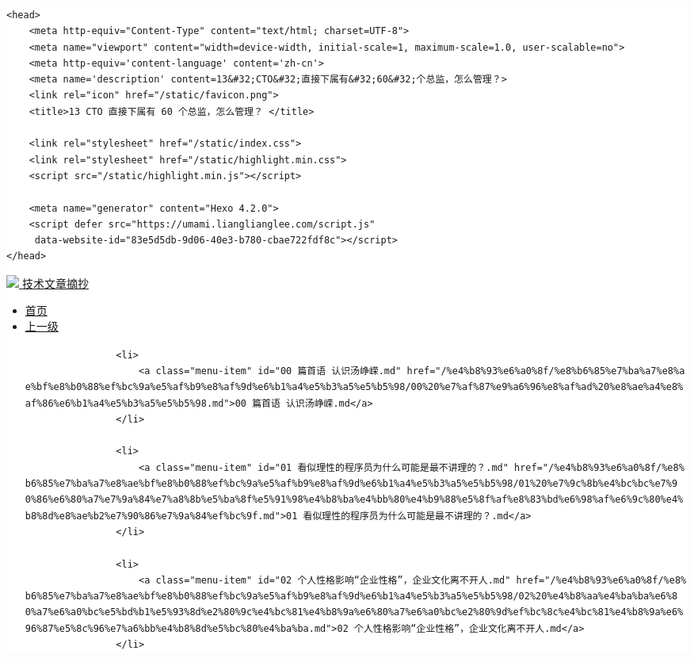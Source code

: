 <!DOCTYPE html>
<html xmlns="http://www.w3.org/1999/xhtml">

<head>

    <head>
        <meta http-equiv="Content-Type" content="text/html; charset=UTF-8">
        <meta name="viewport" content="width=device-width, initial-scale=1, maximum-scale=1.0, user-scalable=no">
        <meta http-equiv='content-language' content='zh-cn'>
        <meta name='description' content=13&#32;CTO&#32;直接下属有&#32;60&#32;个总监，怎么管理？>
        <link rel="icon" href="/static/favicon.png">
        <title>13 CTO 直接下属有 60 个总监，怎么管理？ </title>
        
        <link rel="stylesheet" href="/static/index.css">
        <link rel="stylesheet" href="/static/highlight.min.css">
        <script src="/static/highlight.min.js"></script>
        
        <meta name="generator" content="Hexo 4.2.0">
        <script defer src="https://umami.lianglianglee.com/script.js"
         data-website-id="83e5d5db-9d06-40e3-b780-cbae722fdf8c"></script>
    </head>

<body>
    <div class="book-container">
        <div class="book-sidebar">
            <div class="book-brand">
                <a href="/">
                    <img src="/static/favicon.png">
                    <span>技术文章摘抄</span>
                </a>
            </div>
            <div class="book-menu uncollapsible">
                <ul class="uncollapsible">
                    <li><a href="/" class="current-tab">首页</a></li>
                    <li><a href="../">上一级</a></li>
                </ul>
                <ul class="uncollapsible">
                    
                    <li>
                        <a class="menu-item" id="00 篇首语 认识汤峥嵘.md" href="/%e4%b8%93%e6%a0%8f/%e8%b6%85%e7%ba%a7%e8%ae%bf%e8%b0%88%ef%bc%9a%e5%af%b9%e8%af%9d%e6%b1%a4%e5%b3%a5%e5%b5%98/00%20%e7%af%87%e9%a6%96%e8%af%ad%20%e8%ae%a4%e8%af%86%e6%b1%a4%e5%b3%a5%e5%b5%98.md">00 篇首语 认识汤峥嵘.md</a>
                    </li>
                    
                    <li>
                        <a class="menu-item" id="01 看似理性的程序员为什么可能是最不讲理的？.md" href="/%e4%b8%93%e6%a0%8f/%e8%b6%85%e7%ba%a7%e8%ae%bf%e8%b0%88%ef%bc%9a%e5%af%b9%e8%af%9d%e6%b1%a4%e5%b3%a5%e5%b5%98/01%20%e7%9c%8b%e4%bc%bc%e7%90%86%e6%80%a7%e7%9a%84%e7%a8%8b%e5%ba%8f%e5%91%98%e4%b8%ba%e4%bb%80%e4%b9%88%e5%8f%af%e8%83%bd%e6%98%af%e6%9c%80%e4%b8%8d%e8%ae%b2%e7%90%86%e7%9a%84%ef%bc%9f.md">01 看似理性的程序员为什么可能是最不讲理的？.md</a>
                    </li>
                    
                    <li>
                        <a class="menu-item" id="02 个人性格影响“企业性格”，企业文化离不开人.md" href="/%e4%b8%93%e6%a0%8f/%e8%b6%85%e7%ba%a7%e8%ae%bf%e8%b0%88%ef%bc%9a%e5%af%b9%e8%af%9d%e6%b1%a4%e5%b3%a5%e5%b5%98/02%20%e4%b8%aa%e4%ba%ba%e6%80%a7%e6%a0%bc%e5%bd%b1%e5%93%8d%e2%80%9c%e4%bc%81%e4%b8%9a%e6%80%a7%e6%a0%bc%e2%80%9d%ef%bc%8c%e4%bc%81%e4%b8%9a%e6%96%87%e5%8c%96%e7%a6%bb%e4%b8%8d%e5%bc%80%e4%ba%ba.md">02 个人性格影响“企业性格”，企业文化离不开人.md</a>
                    </li>
                    